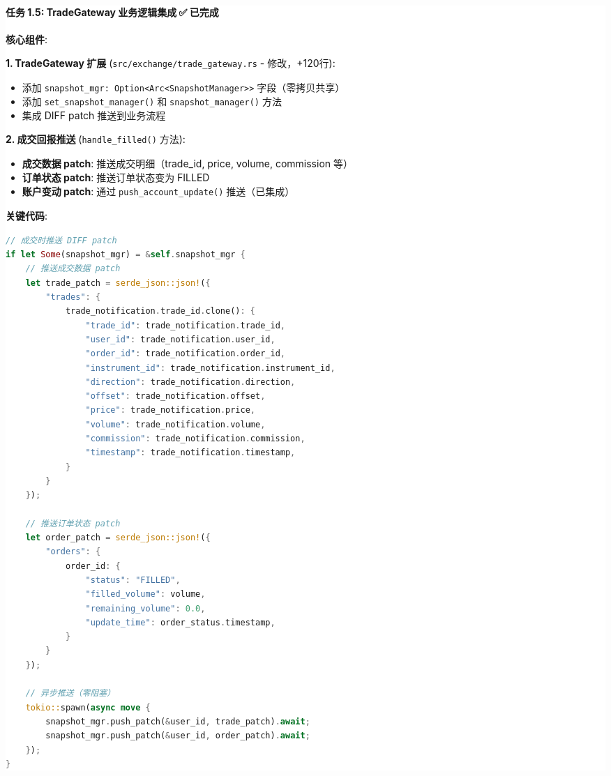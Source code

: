
#### 任务 1.5: TradeGateway 业务逻辑集成 ✅ 已完成

**核心组件**:

**1. TradeGateway 扩展** (`src/exchange/trade_gateway.rs` - 修改，+120行):
- 添加 `snapshot_mgr: Option<Arc<SnapshotManager>>` 字段（零拷贝共享）
- 添加 `set_snapshot_manager()` 和 `snapshot_manager()` 方法
- 集成 DIFF patch 推送到业务流程

**2. 成交回报推送** (`handle_filled()` 方法):
- **成交数据 patch**: 推送成交明细（trade_id, price, volume, commission 等）
- **订单状态 patch**: 推送订单状态变为 FILLED
- **账户变动 patch**: 通过 `push_account_update()` 推送（已集成）

**关键代码**:
```rust
// 成交时推送 DIFF patch
if let Some(snapshot_mgr) = &self.snapshot_mgr {
    // 推送成交数据 patch
    let trade_patch = serde_json::json!({
        "trades": {
            trade_notification.trade_id.clone(): {
                "trade_id": trade_notification.trade_id,
                "user_id": trade_notification.user_id,
                "order_id": trade_notification.order_id,
                "instrument_id": trade_notification.instrument_id,
                "direction": trade_notification.direction,
                "offset": trade_notification.offset,
                "price": trade_notification.price,
                "volume": trade_notification.volume,
                "commission": trade_notification.commission,
                "timestamp": trade_notification.timestamp,
            }
        }
    });

    // 推送订单状态 patch
    let order_patch = serde_json::json!({
        "orders": {
            order_id: {
                "status": "FILLED",
                "filled_volume": volume,
                "remaining_volume": 0.0,
                "update_time": order_status.timestamp,
            }
        }
    });

    // 异步推送（零阻塞）
    tokio::spawn(async move {
        snapshot_mgr.push_patch(&user_id, trade_patch).await;
        snapshot_mgr.push_patch(&user_id, order_patch).await;
    });
}
```
